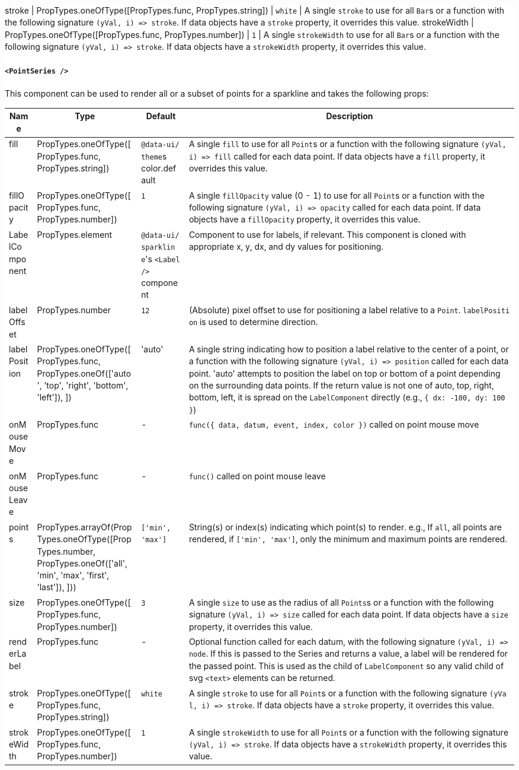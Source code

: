 stroke | PropTypes.oneOfType([PropTypes.func, PropTypes.string]) | `white` | A single `stroke` to use for all `Bar`s or a function with the following signature `(yVal, i) => stroke`. If data objects have a `stroke` property, it overrides this value.
strokeWidth | PropTypes.oneOfType([PropTypes.func, PropTypes.number]) | `1` | A single `strokeWidth` to use for all `Bar`s or a function with the following signature `(yVal, i) => stroke`. If data objects have a `strokeWidth` property, it overrides this value.


#### `<PointSeries />`
This component can be used to render all or a subset of points for a sparkline and takes the following props:

Name | Type | Default | Description
------------ | ------------- | ------- | ----
fill | PropTypes.oneOfType([PropTypes.func, PropTypes.string]) | `@data-ui/theme`s color.default | A single `fill` to use for all `Point`s or a function with the following signature `(yVal, i) => fill` called for each data point. If data objects have a `fill` property, it overrides this value.
fillOpacity | PropTypes.oneOfType([PropTypes.func, PropTypes.number]) | `1` | A single `fillOpacity` value (0 - 1) to use for all `Point`s or a function with the following signature `(yVal, i) => opacity` called for each data point. If data objects have a `fillOpacity` property, it overrides this value.
LabelComponent | PropTypes.element | `@data-ui/sparkline`'s `<Label />` component | Component to use for labels, if relevant. This component is cloned with appropriate x, y, dx, and dy values for positioning.
labelOffset | PropTypes.number | `12` | (Absolute) pixel offset to use for positioning a label relative to a `Point`. `labelPosition` is used to determine direction.
labelPosition | PropTypes.oneOfType([PropTypes.func, PropTypes.oneOf(['auto', 'top', 'right', 'bottom', 'left']), ]) | 'auto' | A single string indicating how to position a label relative to the center of a point, or a function with the following signature `(yVal, i) => position` called for each data point. 'auto' attempts to position the label on top or bottom of a point depending on the surrounding data points. If the return value is not one of auto, top, right, bottom, left, it is spread on the `LabelComponent` directly (e.g., `{ dx: -100, dy: 100 }`)
onMouseMove | PropTypes.func | - | `func({ data, datum, event, index, color })` called on point mouse move
onMouseLeave | PropTypes.func | - | `func()` called on point mouse leave
points | PropTypes.arrayOf(PropTypes.oneOfType([PropTypes.number, PropTypes.oneOf(['all', 'min', 'max', 'first', 'last']), ])) | `['min', 'max']` | String(s) or index(s) indicating which point(s) to render. e.g., If `all`, all points are rendered, if `['min', 'max']`, only the minimum and maximum points are rendered.
size | PropTypes.oneOfType([PropTypes.func, PropTypes.number]) | `3` | A single `size` to use as the radius of all `Points`s or a function with the following signature `(yVal, i) => size` called for each data point. If data objects have a `size` property, it overrides this value.
renderLabel | PropTypes.func | - | Optional function called for each datum, with the following signature `(yVal, i) => node`. If this is passed to the Series and returns a value, a label will be rendered for the passed point. This is used as the child of `LabelComponent` so any valid child of svg `<text>` elements can be returned.
stroke | PropTypes.oneOfType([PropTypes.func, PropTypes.string]) | `white` | A single `stroke` to use for all `Point`s or a function with the following signature `(yVal, i) => stroke`. If data objects have a `stroke` property, it overrides this value.
strokeWidth | PropTypes.oneOfType([PropTypes.func, PropTypes.number]) | `1` | A single `strokeWidth` to use for all `Point`s or a function with the following signature `(yVal, i) => stroke`. If data objects have a `strokeWidth` property, it overrides this value.
